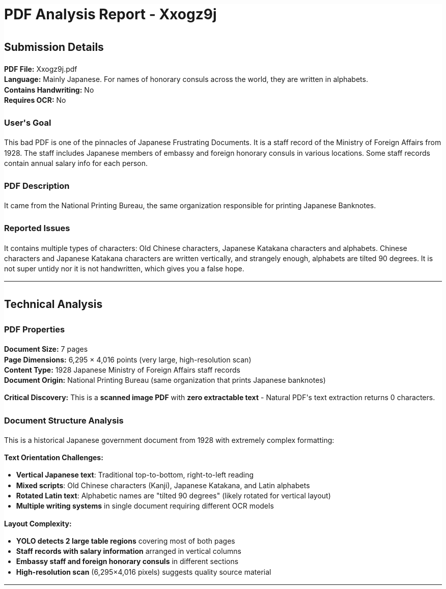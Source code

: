 # PDF Analysis Report - Xxogz9j

## Submission Details

**PDF File:** Xxogz9j.pdf  
**Language:** Mainly Japanese. For names of honorary consuls across the world, they are written in alphabets.  
**Contains Handwriting:** No  
**Requires OCR:** No

### User's Goal
This bad PDF is one of the pinnacles of Japanese Frustrating Documents. It is a staff record of the Ministry of Foreign Affairs from 1928. The staff includes Japanese members of embassy and foreign honorary consuls in various locations. Some staff records contain annual salary info for each person.

### PDF Description  
It came from the National Printing Bureau, the same organization responsible for printing Japanese Banknotes.

### Reported Issues
It contains multiple types of characters: Old Chinese characters, Japanese Katakana characters and alphabets. Chinese characters and Japanese Katakana characters are written vertically, and strangely enough, alphabets are tilted 90 degrees.
It is not super untidy nor it is not handwritten, which gives you a false hope.

---

## Technical Analysis

### PDF Properties
**Document Size:** 7 pages  
**Page Dimensions:** 6,295 × 4,016 points (very large, high-resolution scan)  
**Content Type:** 1928 Japanese Ministry of Foreign Affairs staff records  
**Document Origin:** National Printing Bureau (same organization that prints Japanese banknotes)

**Critical Discovery:** This is a **scanned image PDF** with **zero extractable text** - Natural PDF's text extraction returns 0 characters.

### Document Structure Analysis
This is a historical Japanese government document from 1928 with extremely complex formatting:

**Text Orientation Challenges:**
- **Vertical Japanese text**: Traditional top-to-bottom, right-to-left reading
- **Mixed scripts**: Old Chinese characters (Kanji), Japanese Katakana, and Latin alphabets
- **Rotated Latin text**: Alphabetic names are "tilted 90 degrees" (likely rotated for vertical layout)
- **Multiple writing systems** in single document requiring different OCR models

**Layout Complexity:**
- **YOLO detects 2 large table regions** covering most of both pages
- **Staff records with salary information** arranged in vertical columns
- **Embassy staff and foreign honorary consuls** in different sections
- **High-resolution scan** (6,295×4,016 pixels) suggests quality source material

---